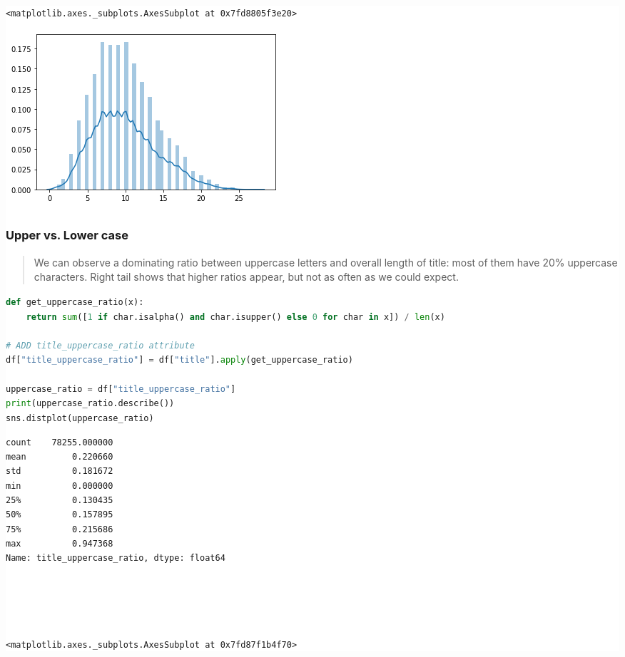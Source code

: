 



    <matplotlib.axes._subplots.AxesSubplot at 0x7fd8805f3e20>




![png](output_47_2.png)


### Upper vs. Lower case
> We can observe a dominating ratio between uppercase letters and overall length of title: most of them have 20% uppercase characters. Right tail shows that higher ratios appear, but not as often as we could expect.


```python
def get_uppercase_ratio(x):
    return sum([1 if char.isalpha() and char.isupper() else 0 for char in x]) / len(x)

# ADD title_uppercase_ratio attribute
df["title_uppercase_ratio"] = df["title"].apply(get_uppercase_ratio)

uppercase_ratio = df["title_uppercase_ratio"]
print(uppercase_ratio.describe())
sns.distplot(uppercase_ratio)
```

    count    78255.000000
    mean         0.220660
    std          0.181672
    min          0.000000
    25%          0.130435
    50%          0.157895
    75%          0.215686
    max          0.947368
    Name: title_uppercase_ratio, dtype: float64





    <matplotlib.axes._subplots.AxesSubplot at 0x7fd87f1b4f70>
